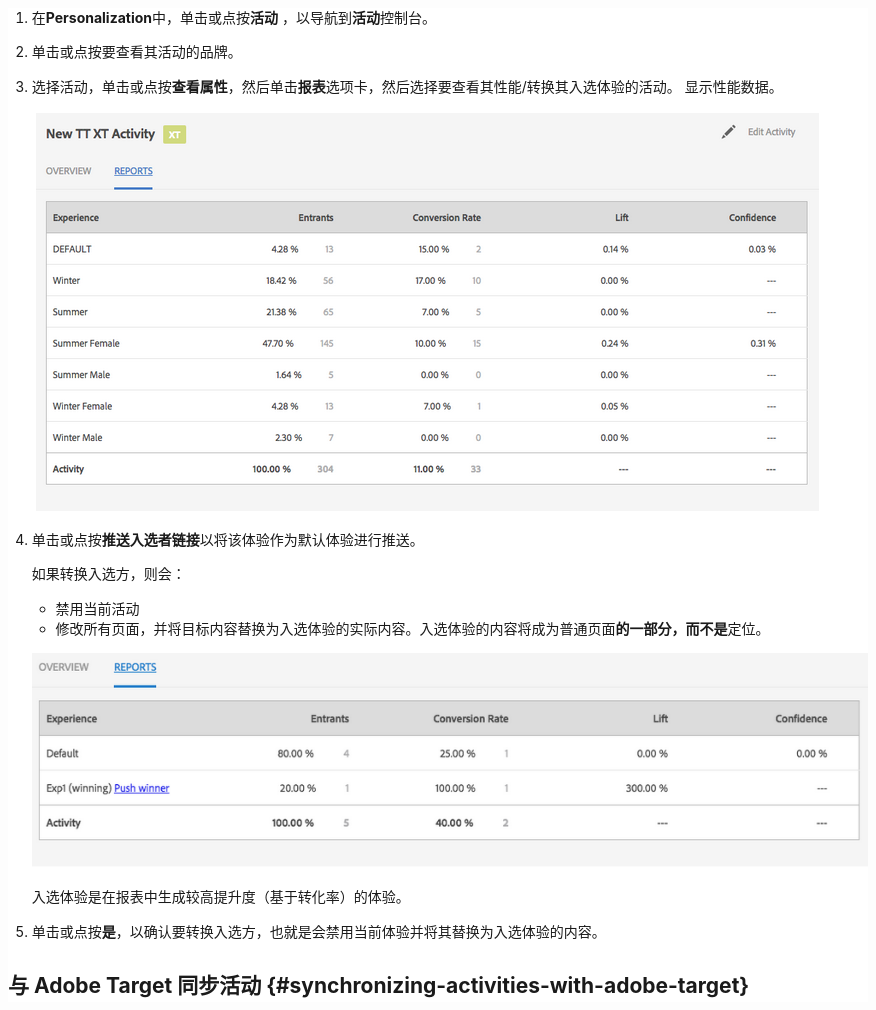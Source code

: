 1. 在&#x200B;**Personalization**&#x200B;中，单击或点按&#x200B;**活动** ，以导航到&#x200B;**活动**&#x200B;控制台。
1. 单击或点按要查看其活动的品牌。
1. 选择活动，单击或点按**查看属性**，然后单击&#x200B;**报表**&#x200B;选项卡，然后选择要查看其性能/转换其入选体验的活动。 显示性能数据。

   ![chlimage_1-239](assets/chlimage_1-239.png)

1. 单击或点按&#x200B;**推送入选者链接**&#x200B;以将该体验作为默认体验进行推送。

   如果转换入选方，则会：

   * 禁用当前活动
   * 修改所有页面，并将目标内容替换为入选体验的实际内容。入选体验的内容将成为普通页面&#x200B;**的一部分，而不是**&#x200B;定位。

   ![chlimage_1-240](assets/chlimage_1-240.png)

   入选体验是在报表中生成较高提升度（基于转化率）的体验。

1. 单击或点按&#x200B;**是**，以确认要转换入选方，也就是会禁用当前体验并将其替换为入选体验的内容。

## 与 Adobe Target 同步活动  {#synchronizing-activities-with-adobe-target}
